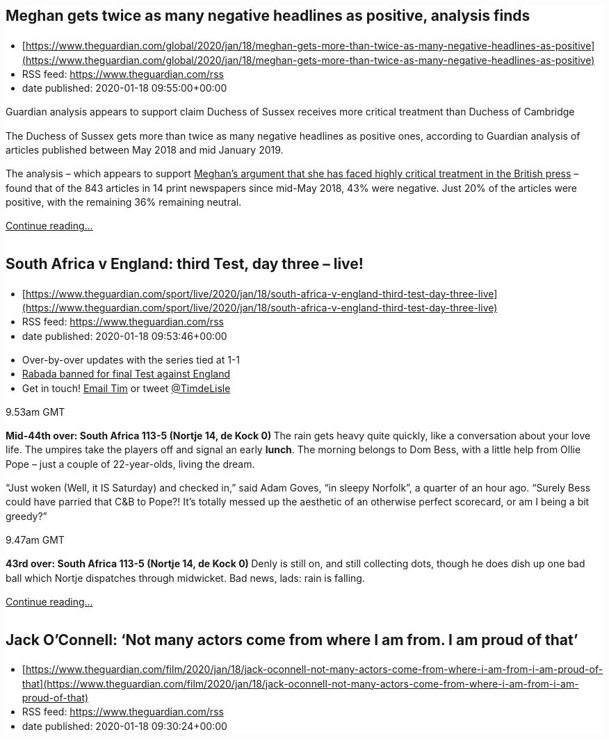 ## Meghan gets twice as many negative headlines as positive, analysis finds
 - [https://www.theguardian.com/global/2020/jan/18/meghan-gets-more-than-twice-as-many-negative-headlines-as-positive](https://www.theguardian.com/global/2020/jan/18/meghan-gets-more-than-twice-as-many-negative-headlines-as-positive)
 - RSS feed: https://www.theguardian.com/rss
 - date published: 2020-01-18 09:55:00+00:00

<p>Guardian analysis appears to support claim Duchess of Sussex receives more critical treatment than Duchess of Cambridge</p><p>The Duchess of Sussex gets more than twice as many negative headlines as positive ones, according to Guardian analysis of articles published between May 2018 and mid January 2019.</p><p>The analysis – which appears to support <a href="https://www.theguardian.com/commentisfree/2020/jan/15/meghan-markle-mail-on-sunday-courage-media">Meghan’s argument that she has faced highly critical treatment in the British press</a> – found that of the 843 articles in 14 print newspapers since mid-May 2018, 43% were negative. Just 20% of the articles were positive, with the remaining 36% remaining neutral.</p> <a href="https://www.theguardian.com/global/2020/jan/18/meghan-gets-more-than-twice-as-many-negative-headlines-as-positive">Continue reading...</a>

## South Africa v England: third Test, day three – live!
 - [https://www.theguardian.com/sport/live/2020/jan/18/south-africa-v-england-third-test-day-three-live](https://www.theguardian.com/sport/live/2020/jan/18/south-africa-v-england-third-test-day-three-live)
 - RSS feed: https://www.theguardian.com/rss
 - date published: 2020-01-18 09:53:46+00:00

<ul><li>Over-by-over updates with the series tied at 1-1</li><li><a href="https://www.theguardian.com/sport/2020/jan/17/kagiso-rabada-banned-final-cricket-test-against-england-after-root-send-off">Rabada banned for final Test against England</a></li><li>Get in touch! <a href="mailto:tim.delisle.casual@theguardian.com">Email Tim</a> or tweet <a href="https://twitter.com/TimdeLisle?ref_src=twsrc%5Egoogle%7Ctwcamp%5Eserp%7Ctwgr%5Eauthor">@TimdeLisle</a></li></ul><p class="block-time published-time"> <time datetime="2020-01-18T09:53:46.126Z">9.53am <span class="timezone">GMT</span></time> </p><p><strong>Mid-44th over: South Africa 113-5 (Nortje 14, de Kock 0</strong><strong>) </strong>The rain gets heavy quite quickly, like a conversation about your love life. The umpires take the players off and signal an early <strong>lunch</strong>. The morning belongs to Dom Bess, with a little help from Ollie Pope – just a couple of 22-year-olds, living the dream.</p><p>“Just woken (Well, it IS Saturday) and checked in,” said Adam Goves, “in sleepy Norfolk”, a quarter of an hour ago. “Surely Bess could have parried that C&amp;B to Pope?! It’s totally messed up the aesthetic of an otherwise perfect scorecard, or am I being a bit greedy?”</p><p class="block-time published-time"> <time datetime="2020-01-18T09:47:03.650Z">9.47am <span class="timezone">GMT</span></time> </p><p><strong>43rd over: South Africa 113-5 (Nortje 14, de Kock 0</strong><strong>) </strong>Denly is still on, and still collecting dots, though he does dish up one bad ball which Nortje dispatches through midwicket. Bad news, lads: rain is falling.</p> <a href="https://www.theguardian.com/sport/live/2020/jan/18/south-africa-v-england-third-test-day-three-live">Continue reading...</a>

## Jack O’Connell: ‘Not many actors come from where I am from. I am proud of that’
 - [https://www.theguardian.com/film/2020/jan/18/jack-oconnell-not-many-actors-come-from-where-i-am-from-i-am-proud-of-that](https://www.theguardian.com/film/2020/jan/18/jack-oconnell-not-many-actors-come-from-where-i-am-from-i-am-proud-of-that)
 - RSS feed: https://www.theguardian.com/rss
 - date published: 2020-01-18 09:30:24+00:00

